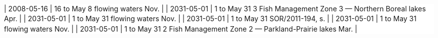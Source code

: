 | 2008-05-16 | 16 to May 8 flowing waters Nov.                                                                                                                                                                                                                                                                                                                                                                                                                                                                                                                                                                                                                                                                                                                                                                                                                                                   |
| 2031-05-01 | 1 to May 31 3 Fish Management Zone 3 — Northern Boreal lakes Apr.                                                                                                                                                                                                                                                                                                                                                                                                                                                                                                                                                                                                                                                                                                                                                                                                                 |
| 2031-05-01 | 1 to May 31 flowing waters Nov.                                                                                                                                                                                                                                                                                                                                                                                                                                                                                                                                                                                                                                                                                                                                                                                                                                                   |
| 2031-05-01 | 1 to May 31 SOR/2011-194, s.                                                                                                                                                                                                                                                                                                                                                                                                                                                                                                                                                                                                                                                                                                                                                                                                                                                      |
| 2031-05-01 | 1 to May 31 flowing waters Nov.                                                                                                                                                                                                                                                                                                                                                                                                                                                                                                                                                                                                                                                                                                                                                                                                                                                   |
| 2031-05-01 | 1 to May 31 2 Fish Management Zone 2 — Parkland-Prairie lakes Mar.                                                                                                                                                                                                                                                                                                                                                                                                                                                                                                                                                                                                                                                                                                                                                                                                                |